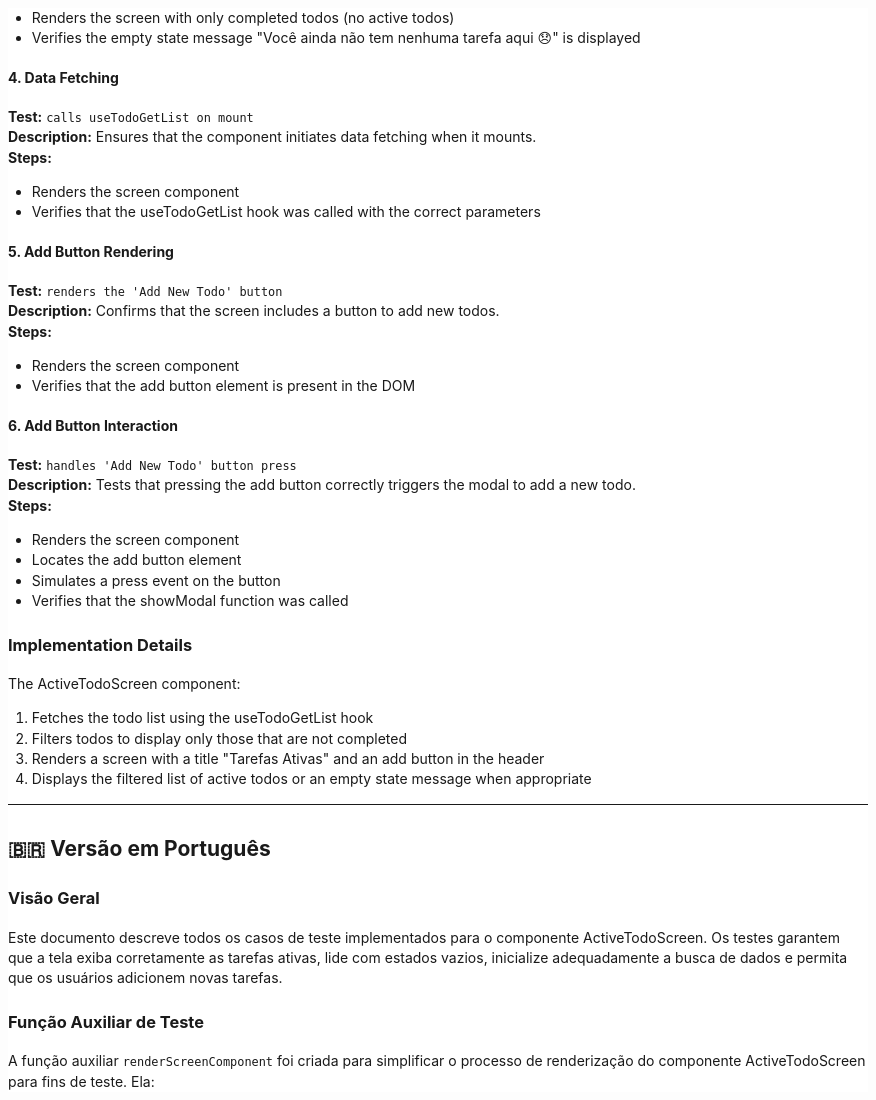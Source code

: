 - Renders the screen with only completed todos (no active todos)
- Verifies the empty state message "Você ainda não tem nenhuma tarefa aqui 😞" is displayed

#### 4. Data Fetching

**Test:** `calls useTodoGetList on mount`  
**Description:** Ensures that the component initiates data fetching when it mounts.  
**Steps:**

- Renders the screen component
- Verifies that the useTodoGetList hook was called with the correct parameters

#### 5. Add Button Rendering

**Test:** `renders the 'Add New Todo' button`  
**Description:** Confirms that the screen includes a button to add new todos.  
**Steps:**

- Renders the screen component
- Verifies that the add button element is present in the DOM

#### 6. Add Button Interaction

**Test:** `handles 'Add New Todo' button press`  
**Description:** Tests that pressing the add button correctly triggers the modal to add a new todo.  
**Steps:**

- Renders the screen component
- Locates the add button element
- Simulates a press event on the button
- Verifies that the showModal function was called

### Implementation Details

The ActiveTodoScreen component:

1. Fetches the todo list using the useTodoGetList hook
2. Filters todos to display only those that are not completed
3. Renders a screen with a title "Tarefas Ativas" and an add button in the header
4. Displays the filtered list of active todos or an empty state message when appropriate

---

## 🇧🇷 Versão em Português

### Visão Geral

Este documento descreve todos os casos de teste implementados para o componente ActiveTodoScreen. Os testes garantem que a tela exiba corretamente as tarefas ativas, lide com estados vazios, inicialize adequadamente a busca de dados e permita que os usuários adicionem novas tarefas.

### Função Auxiliar de Teste

A função auxiliar `renderScreenComponent` foi criada para simplificar o processo de renderização do componente ActiveTodoScreen para fins de teste. Ela:
